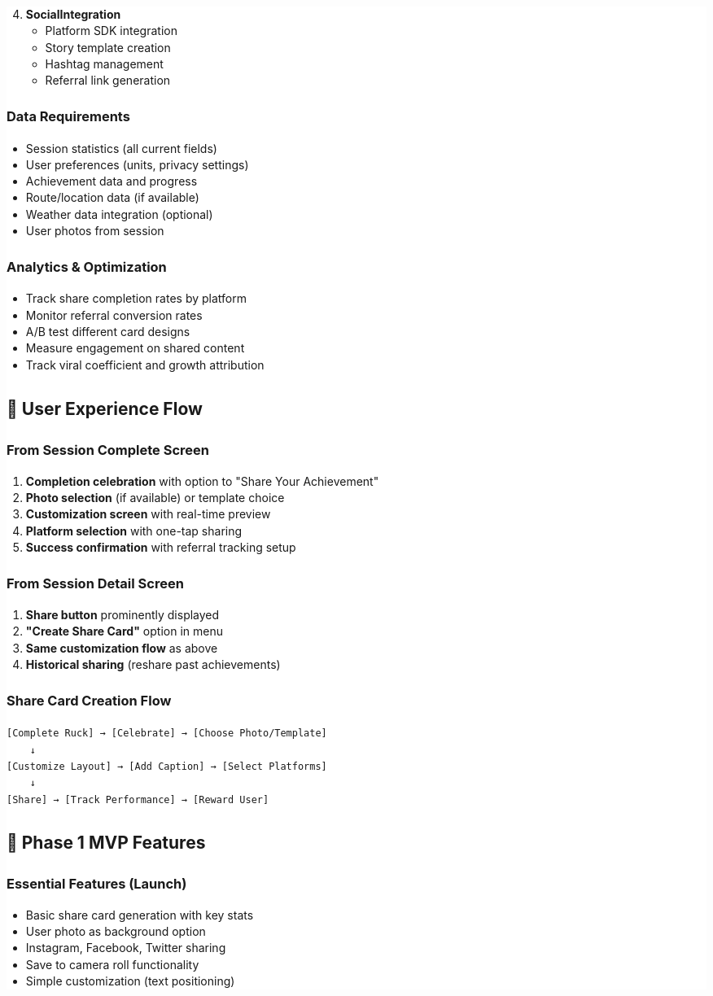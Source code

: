 4. **SocialIntegration**
   - Platform SDK integration
   - Story template creation
   - Hashtag management
   - Referral link generation

### Data Requirements
- Session statistics (all current fields)
- User preferences (units, privacy settings)
- Achievement data and progress
- Route/location data (if available)
- Weather data integration (optional)
- User photos from session

### Analytics & Optimization
- Track share completion rates by platform
- Monitor referral conversion rates
- A/B test different card designs
- Measure engagement on shared content
- Track viral coefficient and growth attribution

## 📱 User Experience Flow

### From Session Complete Screen
1. **Completion celebration** with option to "Share Your Achievement"
2. **Photo selection** (if available) or template choice
3. **Customization screen** with real-time preview
4. **Platform selection** with one-tap sharing
5. **Success confirmation** with referral tracking setup

### From Session Detail Screen
1. **Share button** prominently displayed
2. **"Create Share Card"** option in menu
3. **Same customization flow** as above
4. **Historical sharing** (reshare past achievements)

### Share Card Creation Flow
```
[Complete Ruck] → [Celebrate] → [Choose Photo/Template] 
    ↓
[Customize Layout] → [Add Caption] → [Select Platforms] 
    ↓
[Share] → [Track Performance] → [Reward User]
```

## 🚀 Phase 1 MVP Features

### Essential Features (Launch)
- Basic share card generation with key stats
- User photo as background option
- Instagram, Facebook, Twitter sharing
- Save to camera roll functionality
- Simple customization (text positioning)
